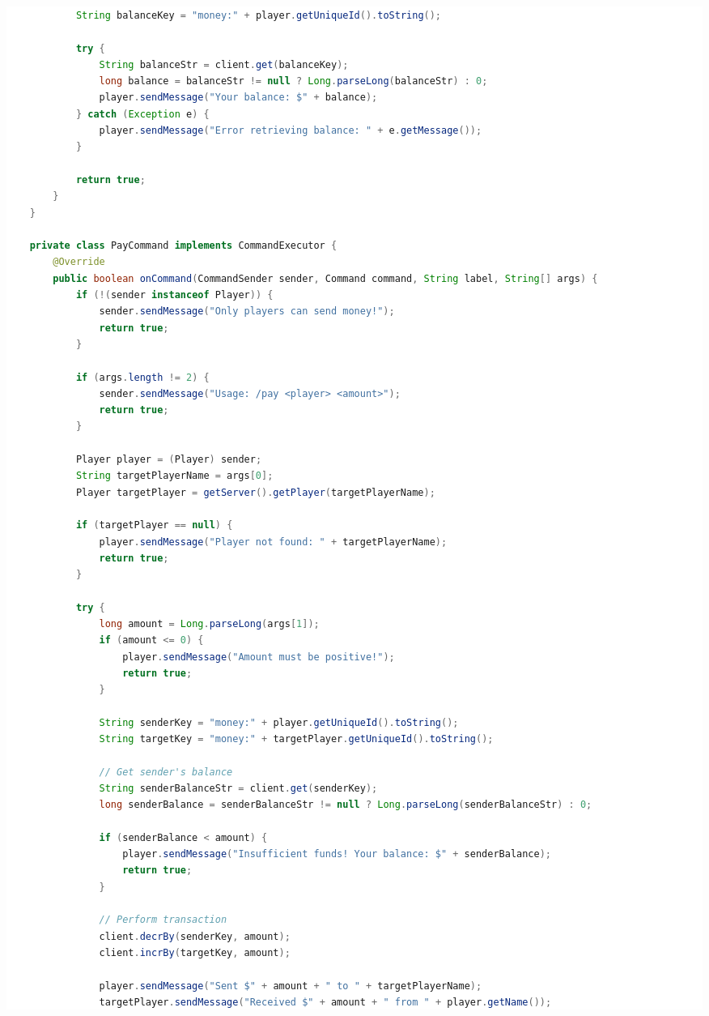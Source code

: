 ```java
            String balanceKey = "money:" + player.getUniqueId().toString();
            
            try {
                String balanceStr = client.get(balanceKey);
                long balance = balanceStr != null ? Long.parseLong(balanceStr) : 0;
                player.sendMessage("Your balance: $" + balance);
            } catch (Exception e) {
                player.sendMessage("Error retrieving balance: " + e.getMessage());
            }
            
            return true;
        }
    }
    
    private class PayCommand implements CommandExecutor {
        @Override
        public boolean onCommand(CommandSender sender, Command command, String label, String[] args) {
            if (!(sender instanceof Player)) {
                sender.sendMessage("Only players can send money!");
                return true;
            }
            
            if (args.length != 2) {
                sender.sendMessage("Usage: /pay <player> <amount>");
                return true;
            }
            
            Player player = (Player) sender;
            String targetPlayerName = args[0];
            Player targetPlayer = getServer().getPlayer(targetPlayerName);
            
            if (targetPlayer == null) {
                player.sendMessage("Player not found: " + targetPlayerName);
                return true;
            }
            
            try {
                long amount = Long.parseLong(args[1]);
                if (amount <= 0) {
                    player.sendMessage("Amount must be positive!");
                    return true;
                }
                
                String senderKey = "money:" + player.getUniqueId().toString();
                String targetKey = "money:" + targetPlayer.getUniqueId().toString();
                
                // Get sender's balance
                String senderBalanceStr = client.get(senderKey);
                long senderBalance = senderBalanceStr != null ? Long.parseLong(senderBalanceStr) : 0;
                
                if (senderBalance < amount) {
                    player.sendMessage("Insufficient funds! Your balance: $" + senderBalance);
                    return true;
                }
                
                // Perform transaction
                client.decrBy(senderKey, amount);
                client.incrBy(targetKey, amount);
                
                player.sendMessage("Sent $" + amount + " to " + targetPlayerName);
                targetPlayer.sendMessage("Received $" + amount + " from " + player.getName());
```